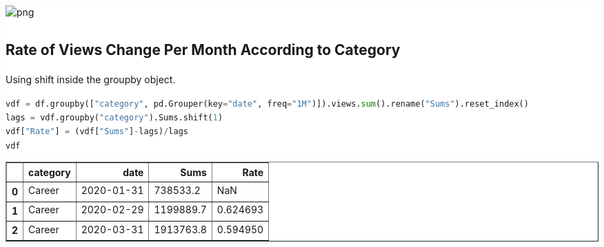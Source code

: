 
    
![png]({{site.url}}/assets/groupby/output_24_1.png)
    


## Rate of Views Change Per Month According to Category

Using shift inside the groupby object.


```python
vdf = df.groupby(["category", pd.Grouper(key="date", freq="1M")]).views.sum().rename("Sums").reset_index()
lags = vdf.groupby("category").Sums.shift(1)
vdf["Rate"] = (vdf["Sums"]-lags)/lags
vdf
```




<div>
<style scoped>
    .dataframe tbody tr th:only-of-type {
        vertical-align: middle;
    }

    .dataframe tbody tr th {
        vertical-align: top;
    }

    .dataframe thead th {
        text-align: right;
    }
</style>
<table border="1" class="dataframe">
  <thead>
    <tr style="text-align: right;">
      <th></th>
      <th>category</th>
      <th>date</th>
      <th>Sums</th>
      <th>Rate</th>
    </tr>
  </thead>
  <tbody>
    <tr>
      <th>0</th>
      <td>Career</td>
      <td>2020-01-31</td>
      <td>738533.2</td>
      <td>NaN</td>
    </tr>
    <tr>
      <th>1</th>
      <td>Career</td>
      <td>2020-02-29</td>
      <td>1199889.7</td>
      <td>0.624693</td>
    </tr>
    <tr>
      <th>2</th>
      <td>Career</td>
      <td>2020-03-31</td>
      <td>1913763.8</td>
      <td>0.594950</td>
    </tr>
    <tr>